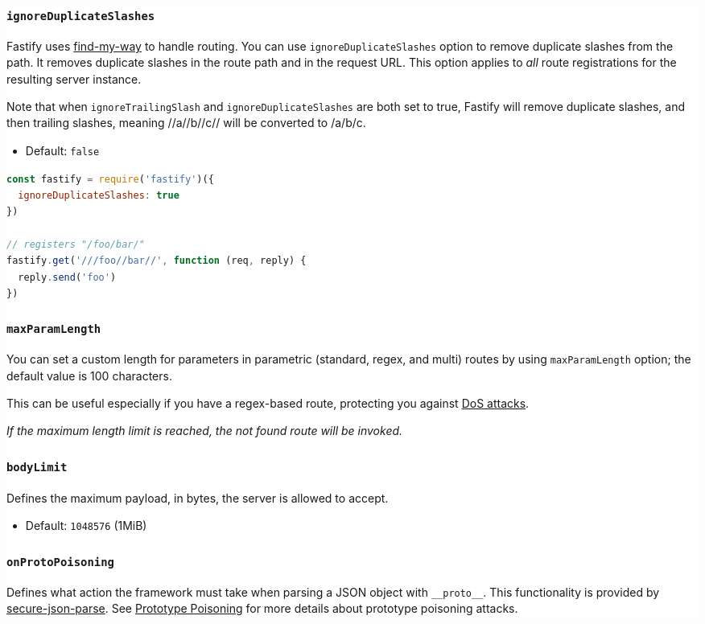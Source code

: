 ### `ignoreDuplicateSlashes`
<a id="factory-ignore-duplicate-slashes"></a>

Fastify uses [find-my-way](https://github.com/delvedor/find-my-way) to handle
routing. You can use `ignoreDuplicateSlashes` option to remove duplicate slashes
from the path. It removes duplicate slashes in the route path and in the request
URL. This option applies to *all* route registrations for the resulting server
instance.

Note that when `ignoreTrailingSlash` and `ignoreDuplicateSlashes` are both set
to true, Fastify will remove duplicate slashes, and then trailing slashes,
meaning //a//b//c// will be converted to /a/b/c.

+ Default: `false`

```js
const fastify = require('fastify')({
  ignoreDuplicateSlashes: true
})

// registers "/foo/bar/"
fastify.get('///foo//bar//', function (req, reply) {
  reply.send('foo')
})
```

### `maxParamLength`
<a id="factory-max-param-length"></a>

You can set a custom length for parameters in parametric (standard, regex, and
multi) routes by using `maxParamLength` option; the default value is 100
characters.

This can be useful especially if you have a regex-based route, protecting you
against [DoS
attacks](https://www.owasp.org/index.php/Regular_expression_Denial_of_Service_-_ReDoS).

*If the maximum length limit is reached, the not found route will be invoked.*

### `bodyLimit`
<a id="factory-body-limit"></a>

Defines the maximum payload, in bytes, the server is allowed to accept.

+ Default: `1048576` (1MiB)

### `onProtoPoisoning`
<a id="factory-on-proto-poisoning"></a>

Defines what action the framework must take when parsing a JSON object with
`__proto__`. This functionality is provided by
[secure-json-parse](https://github.com/fastify/secure-json-parse). See
[Prototype Poisoning](../Guides/Prototype-Poisoning.md) for more details about
prototype poisoning attacks.
